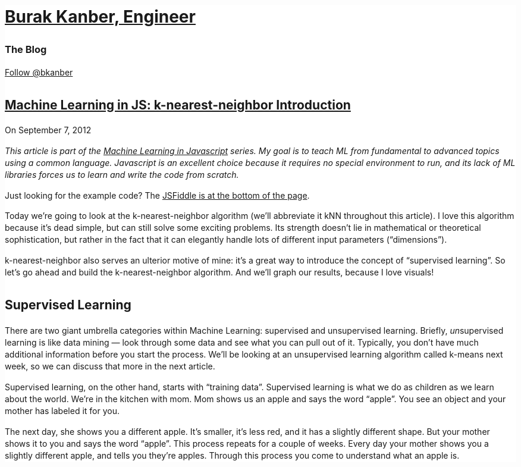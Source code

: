 [Burak Kanber, Engineer](/blog/)
================================

### The Blog

[Follow @bkanber](https://twitter.com/bkanber)

[Machine Learning in JS: k-nearest-neighbor Introduction](http://burakkanber.com/blog/machine-learning-in-js-k-nearest-neighbor-part-1/)
----------------------------------------------------------------------------------------------------------------------------------------

On September 7, 2012

*This article is part of the [Machine Learning in
Javascript](http://burakkanber.com/blog/machine-learning-in-other-languages-introduction/ "Machine Learning in Javascript: Introduction")
series. My goal is to teach ML from fundamental to advanced topics using
a common language. Javascript is an excellent choice because it requires
no special environment to run, and its lack of ML libraries forces us to
learn and write the code from scratch.*

Just looking for the example code? The [JSFiddle is at the bottom of the
page](#fiddle).

Today we’re going to look at the k-nearest-neighbor algorithm (we’ll
abbreviate it kNN throughout this article). I love this algorithm
because it’s dead simple, but can still solve some exciting problems.
Its strength doesn’t lie in mathematical or theoretical sophistication,
but rather in the fact that it can elegantly handle lots of different
input parameters (“dimensions”).

k-nearest-neighbor also serves an ulterior motive of mine: it’s a great
way to introduce the concept of “supervised learning”. So let’s go ahead
and build the k-nearest-neighbor algorithm. And we’ll graph our results,
because I love visuals!

Supervised Learning
-------------------

There are two giant umbrella categories within Machine Learning:
supervised and unsupervised learning. Briefly, *un*supervised learning
is like data mining — look through some data and see what you can pull
out of it. Typically, you don’t have much additional information before
you start the process. We’ll be looking at an unsupervised learning
algorithm called k-means next week, so we can discuss that more in the
next article.

Supervised learning, on the other hand, starts with “training data”.
Supervised learning is what we do as children as we learn about the
world. We’re in the kitchen with mom. Mom shows us an apple and says the
word “apple”. You see an object and your mother has labeled it for you.

The next day, she shows you a different apple. It’s smaller, it’s less
red, and it has a slightly different shape. But your mother shows it to
you and says the word “apple”. This process repeats for a couple of
weeks. Every day your mother shows you a slightly different apple, and
tells you they’re apples. Through this process you come to understand
what an apple is.
